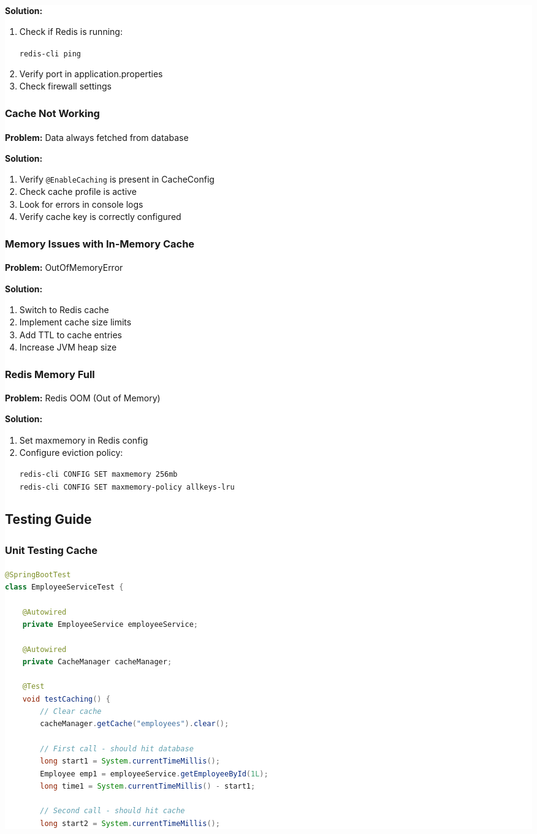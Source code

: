 **Solution:**
1. Check if Redis is running:
   ```bash
   redis-cli ping
   ```
2. Verify port in application.properties
3. Check firewall settings

### Cache Not Working

**Problem:** Data always fetched from database

**Solution:**
1. Verify `@EnableCaching` is present in CacheConfig
2. Check cache profile is active
3. Look for errors in console logs
4. Verify cache key is correctly configured

### Memory Issues with In-Memory Cache

**Problem:** OutOfMemoryError

**Solution:**
1. Switch to Redis cache
2. Implement cache size limits
3. Add TTL to cache entries
4. Increase JVM heap size

### Redis Memory Full

**Problem:** Redis OOM (Out of Memory)

**Solution:**
1. Set maxmemory in Redis config
2. Configure eviction policy:
   ```bash
   redis-cli CONFIG SET maxmemory 256mb
   redis-cli CONFIG SET maxmemory-policy allkeys-lru
   ```

## Testing Guide

### Unit Testing Cache

```java
@SpringBootTest
class EmployeeServiceTest {
    
    @Autowired
    private EmployeeService employeeService;
    
    @Autowired
    private CacheManager cacheManager;
    
    @Test
    void testCaching() {
        // Clear cache
        cacheManager.getCache("employees").clear();
        
        // First call - should hit database
        long start1 = System.currentTimeMillis();
        Employee emp1 = employeeService.getEmployeeById(1L);
        long time1 = System.currentTimeMillis() - start1;
        
        // Second call - should hit cache
        long start2 = System.currentTimeMillis();
```